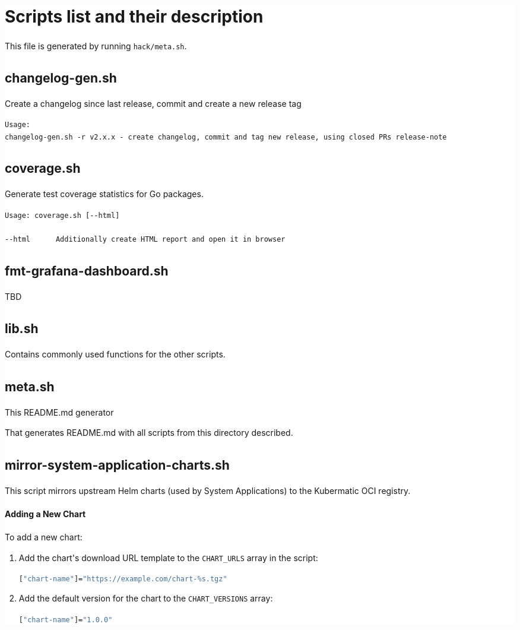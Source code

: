 # Scripts list and their description

This file is generated by running `hack/meta.sh`.

## changelog-gen.sh

Create a changelog since last release, commit and create a new release tag

    Usage:
    changelog-gen.sh -r v2.x.x - create changelog, commit and tag new release, using closed PRs release-note

## coverage.sh

Generate test coverage statistics for Go packages.

    Usage: coverage.sh [--html]

    --html      Additionally create HTML report and open it in browser

## fmt-grafana-dashboard.sh

TBD

## lib.sh

Contains commonly used functions for the other scripts.

## meta.sh

This README.md generator

That generates README.md with all scripts from this directory described.

## mirror-system-application-charts.sh

This script mirrors upstream Helm charts (used by System Applications) to the Kubermatic OCI registry.

#### Adding a New Chart

To add a new chart:

1. Add the chart's download URL template to the `CHART_URLS` array in the script:

   ```bash
   ["chart-name"]="https://example.com/chart-%s.tgz"
   ```

2. Add the default version for the chart to the `CHART_VERSIONS` array:

   ```bash
   ["chart-name"]="1.0.0"
   ```
